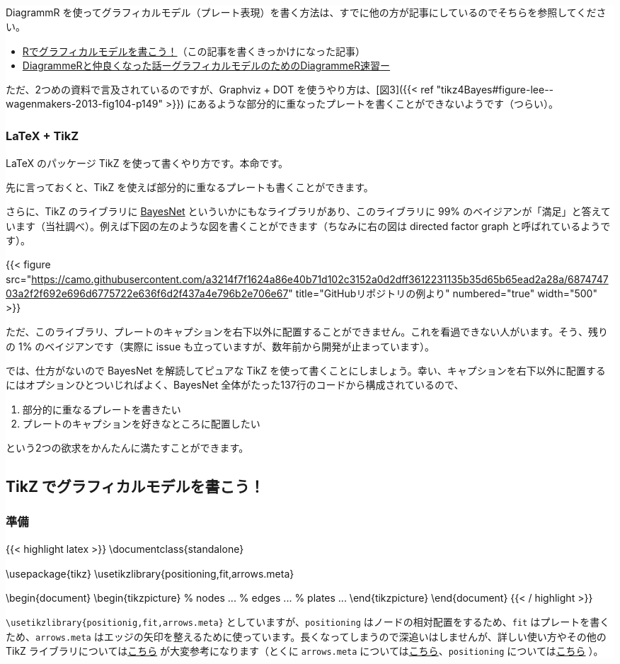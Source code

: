 [^pv]: 余談ですが、公式ページのトップにある、イカす音楽の流れる PV がなんかすきです

DiagrammR を使ってグラフィカルモデル（プレート表現）を書く方法は、すでに他の方が記事にしているのでそちらを参照してください。

- [Rでグラフィカルモデルを書こう！](https://kunisatolab.github.io/main/how-to-graphicalModel.html)（この記事を書くきっかけになった記事）
- [DiagrammeRと仲良くなった話ーグラフィカルモデルのためのDiagrammeR速習ー](https://www.slideshare.net/TakashiYamane1/diagrammerdiagrammer)

ただ、2つめの資料で言及されているのですが、Graphviz + DOT を使うやり方は、[図3]({{< ref "tikz4Bayes#figure-lee--wagenmakers-2013-fig104-p149" >}}) にあるような部分的に重なったプレートを書くことができないようです（つらい）。

### LaTeX + TikZ

LaTeX のパッケージ TikZ を使って書くやり方です。本命です。

先に言っておくと、TikZ を使えば部分的に重なるプレートも書くことができます。

さらに、TikZ のライブラリに [BayesNet](https://github.com/jluttine/tikz-bayesnet) といういかにもなライブラリがあり、このライブラリに 99% のベイジアンが「満足」と答えています（当社調べ）。例えば下図の左のような図を書くことができます（ちなみに右の図は directed factor graph と呼ばれているようです）。

{{< figure src="https://camo.githubusercontent.com/a3214f7f1624a86e40b71d102c3152a0d2dff3612231135b35d65b65ead2a28a/687474703a2f2f692e696d6775722e636f6d2f437a4e796b2e706e67" title="GitHubリポジトリの例より" numbered="true" width="500" >}}

ただ、このライブラリ、プレートのキャプションを右下以外に配置することができません。これを看過できない人がいます。そう、残りの 1% のベイジアンです（実際に issue も立っていますが、数年前から開発が止まっています）。

では、仕方がないので BayesNet を解読してピュアな TikZ を使って書くことにしましょう。幸い、キャプションを右下以外に配置するにはオプションひとついじればよく、BayesNet 全体がたった137行のコードから構成されているので、

1. 部分的に重なるプレートを書きたい
2. プレートのキャプションを好きなところに配置したい

という2つの欲求をかんたんに満たすことができます。

## TikZ でグラフィカルモデルを書こう！

### 準備

{{< highlight latex >}}
\documentclass{standalone}

\usepackage{tikz}
\usetikzlibrary{positioning,fit,arrows.meta}

\begin{document}
    \begin{tikzpicture}
        % nodes ...
        % edges ...
        % plates ...
    \end{tikzpicture}
\end{document}
{{< / highlight >}}

`\usetikzlibrary{positionig,fit,arrows.meta}` としていますが、`positioning` はノードの相対配置をするため、`fit` はプレートを書くため、`arrows.meta` はエッジの矢印を整えるために使っています。長くなってしまうので深追いはしませんが、詳しい使い方やその他の TikZ ライブラリについては[こちら](https://tex.stackexchange.com/questions/42611/list-of-available-tikz-libraries-with-a-short-introduction) が大変参考になります（とくに `arrows.meta` については[こちら](https://tex.stackexchange.com/questions/5461/is-it-possible-to-change-the-size-of-an-arrowhead-in-tikz-pgf)、`positioning` については[こちら](https://zrbabbler.hatenablog.com/entry/20150201/1422745097) ）。


[^kruschke]: この記事では触れませんが、犬4匹本スタイルでグラフィカルモデル（プレート表現）を書くためのツールもあります。 https://github.com/tinu-schneider/DBDA_hierach_diagram